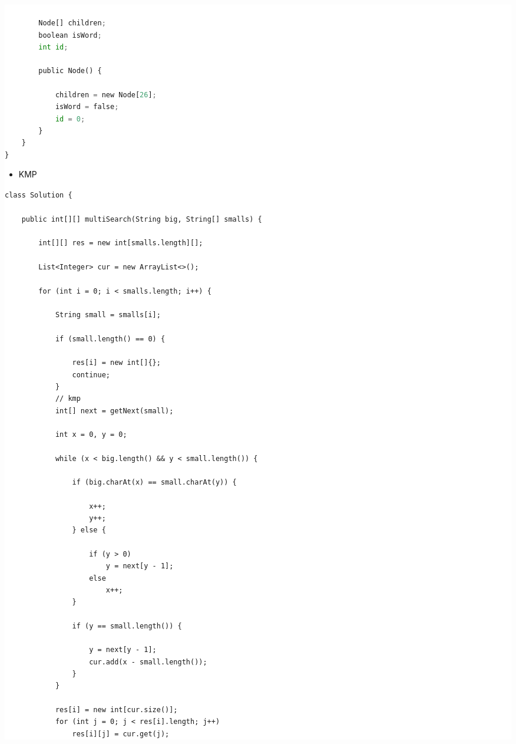 ```python

        Node[] children;
        boolean isWord;
        int id;

        public Node() {

            children = new Node[26];
            isWord = false;
            id = 0;
        }
    }
}
```

- KMP

```jade
class Solution {

    public int[][] multiSearch(String big, String[] smalls) {

        int[][] res = new int[smalls.length][];

        List<Integer> cur = new ArrayList<>();

        for (int i = 0; i < smalls.length; i++) {

            String small = smalls[i];

            if (small.length() == 0) {

                res[i] = new int[]{};
                continue;
            }
            // kmp
            int[] next = getNext(small);

            int x = 0, y = 0;

            while (x < big.length() && y < small.length()) {

                if (big.charAt(x) == small.charAt(y)) {

                    x++;
                    y++;
                } else {

                    if (y > 0)
                        y = next[y - 1];
                    else
                        x++;
                }

                if (y == small.length()) {

                    y = next[y - 1];
                    cur.add(x - small.length());
                }
            }

            res[i] = new int[cur.size()];
            for (int j = 0; j < res[i].length; j++)
                res[i][j] = cur.get(j);
```